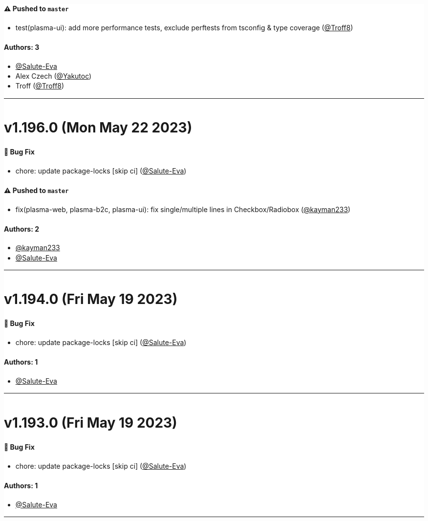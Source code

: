 #### ⚠️ Pushed to `master`

- test(plasma-ui): add more performance tests, exclude perftests from tsconfig & type coverage ([@Troff8](https://github.com/Troff8))

#### Authors: 3

- [@Salute-Eva](https://github.com/Salute-Eva)
- Alex Czech ([@Yakutoc](https://github.com/Yakutoc))
- Troff ([@Troff8](https://github.com/Troff8))

---

# v1.196.0 (Mon May 22 2023)

#### 🐛 Bug Fix

- chore: update package-locks \[skip ci\] ([@Salute-Eva](https://github.com/Salute-Eva))

#### ⚠️ Pushed to `master`

- fix(plasma-web, plasma-b2c, plasma-ui): fix single/multiple lines in Checkbox/Radiobox ([@kayman233](https://github.com/kayman233))

#### Authors: 2

- [@kayman233](https://github.com/kayman233)
- [@Salute-Eva](https://github.com/Salute-Eva)

---

# v1.194.0 (Fri May 19 2023)

#### 🐛 Bug Fix

- chore: update package-locks \[skip ci\] ([@Salute-Eva](https://github.com/Salute-Eva))

#### Authors: 1

- [@Salute-Eva](https://github.com/Salute-Eva)

---

# v1.193.0 (Fri May 19 2023)

#### 🐛 Bug Fix

- chore: update package-locks \[skip ci\] ([@Salute-Eva](https://github.com/Salute-Eva))

#### Authors: 1

- [@Salute-Eva](https://github.com/Salute-Eva)

---